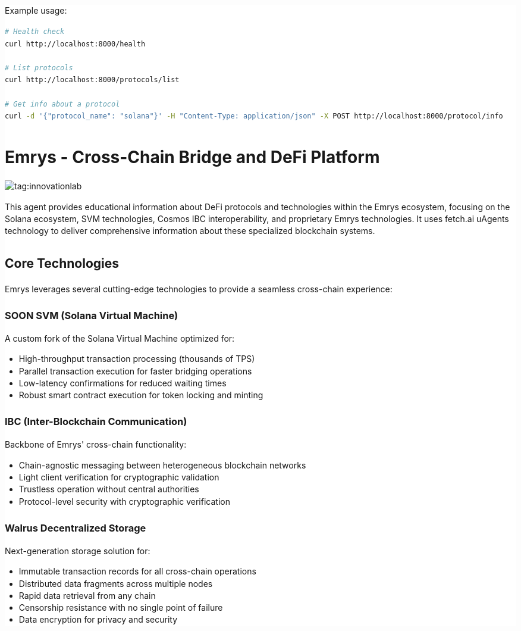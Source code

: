 Example usage:
```bash
# Health check
curl http://localhost:8000/health

# List protocols
curl http://localhost:8000/protocols/list

# Get info about a protocol
curl -d '{"protocol_name": "solana"}' -H "Content-Type: application/json" -X POST http://localhost:8000/protocol/info
```

# Emrys - Cross-Chain Bridge and DeFi Platform

![tag:innovationlab](https://img.shields.io/badge/innovationlab-3D8BD3)

This agent provides educational information about DeFi protocols and technologies within the Emrys ecosystem, focusing on the Solana ecosystem, SVM technologies, Cosmos IBC interoperability, and proprietary Emrys technologies. It uses fetch.ai uAgents technology to deliver comprehensive information about these specialized blockchain systems.

## Core Technologies

Emrys leverages several cutting-edge technologies to provide a seamless cross-chain experience:

### SOON SVM (Solana Virtual Machine)

A custom fork of the Solana Virtual Machine optimized for:
- High-throughput transaction processing (thousands of TPS)
- Parallel transaction execution for faster bridging operations
- Low-latency confirmations for reduced waiting times
- Robust smart contract execution for token locking and minting

### IBC (Inter-Blockchain Communication)

Backbone of Emrys' cross-chain functionality:
- Chain-agnostic messaging between heterogeneous blockchain networks
- Light client verification for cryptographic validation
- Trustless operation without central authorities
- Protocol-level security with cryptographic verification

### Walrus Decentralized Storage

Next-generation storage solution for:
- Immutable transaction records for all cross-chain operations
- Distributed data fragments across multiple nodes
- Rapid data retrieval from any chain
- Censorship resistance with no single point of failure
- Data encryption for privacy and security
